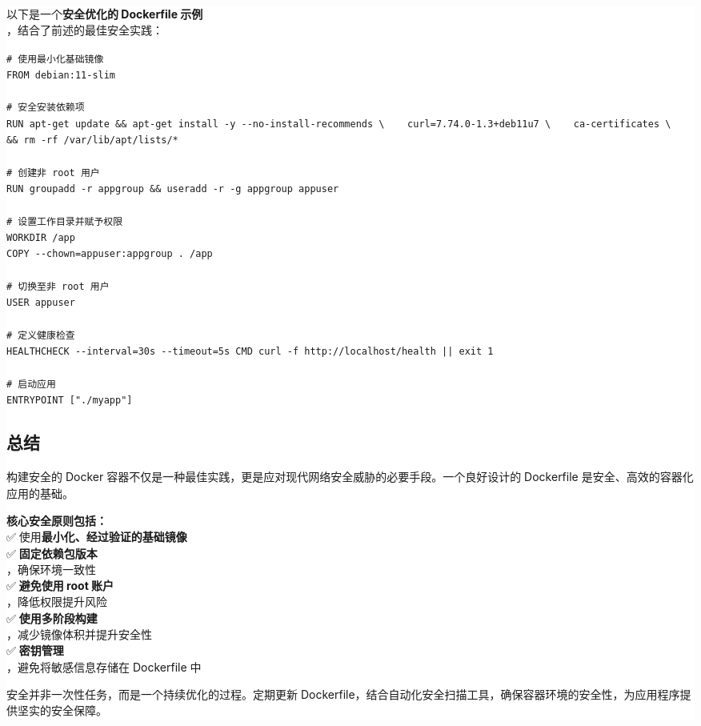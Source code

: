以下是一个**安全优化的 Dockerfile 示例**  
，结合了前述的最佳安全实践：  
```
# 使用最小化基础镜像
FROM debian:11-slim

# 安全安装依赖项
RUN apt-get update && apt-get install -y --no-install-recommends \    curl=7.74.0-1.3+deb11u7 \    ca-certificates \    && rm -rf /var/lib/apt/lists/*

# 创建非 root 用户
RUN groupadd -r appgroup && useradd -r -g appgroup appuser

# 设置工作目录并赋予权限
WORKDIR /app
COPY --chown=appuser:appgroup . /app

# 切换至非 root 用户
USER appuser

# 定义健康检查
HEALTHCHECK --interval=30s --timeout=5s CMD curl -f http://localhost/health || exit 1

# 启动应用
ENTRYPOINT ["./myapp"]

```  
## 总结  
  
构建安全的 Docker 容器不仅是一种最佳实践，更是应对现代网络安全威胁的必要手段。一个良好设计的 Dockerfile 是安全、高效的容器化应用的基础。  
  
**核心安全原则包括：**  
✅ 使用**最小化、经过验证的基础镜像**  
✅ **固定依赖包版本**  
，确保环境一致性  
✅ **避免使用 root 账户**  
，降低权限提升风险  
✅ **使用多阶段构建**  
，减少镜像体积并提升安全性  
✅ **密钥管理**  
，避免将敏感信息存储在 Dockerfile 中  
  
安全并非一次性任务，而是一个持续优化的过程。定期更新 Dockerfile，结合自动化安全扫描工具，确保容器环境的安全性，为应用程序提供坚实的安全保障。  
  
  
